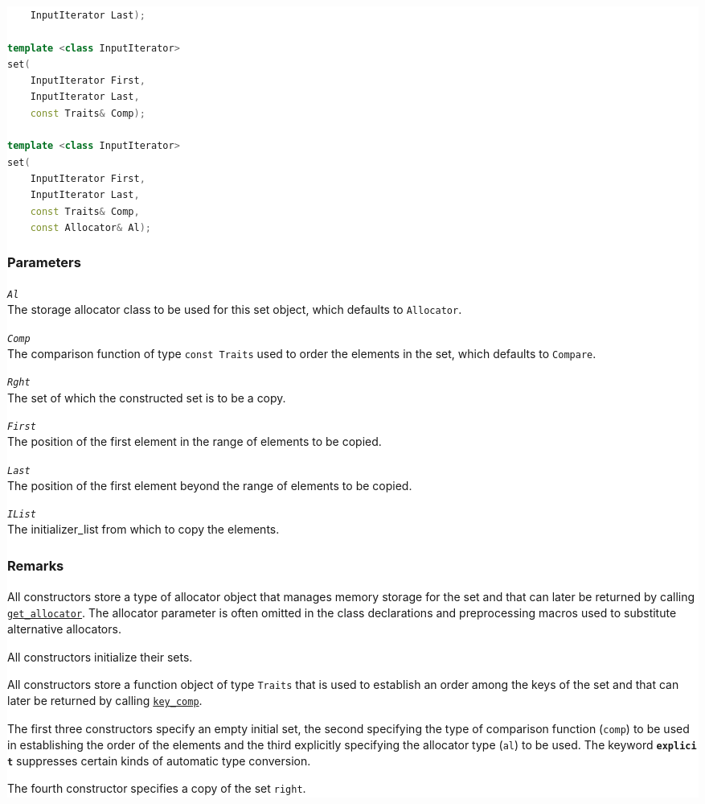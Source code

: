```cpp
    InputIterator Last);

template <class InputIterator>
set(
    InputIterator First,
    InputIterator Last,
    const Traits& Comp);

template <class InputIterator>
set(
    InputIterator First,
    InputIterator Last,
    const Traits& Comp,
    const Allocator& Al);
```

### Parameters

*`Al`*\
The storage allocator class to be used for this set object, which defaults to `Allocator`.

*`Comp`*\
The comparison function of type `const Traits` used to order the elements in the set, which defaults to `Compare`.

*`Rght`*\
The set of which the constructed set is to be a copy.

*`First`*\
The position of the first element in the range of elements to be copied.

*`Last`*\
The position of the first element beyond the range of elements to be copied.

*`IList`*\
The initializer_list from which to copy the elements.

### Remarks

All constructors store a type of allocator object that manages memory storage for the set and that can later be returned by calling [`get_allocator`](#get_allocator). The allocator parameter is often omitted in the class declarations and preprocessing macros used to substitute alternative allocators.

All constructors initialize their sets.

All constructors store a function object of type `Traits` that is used to establish an order among the keys of the set and that can later be returned by calling [`key_comp`](#key_comp).

The first three constructors specify an empty initial set, the second specifying the type of comparison function (`comp`) to be used in establishing the order of the elements and the third explicitly specifying the allocator type (`al`) to be used. The keyword **`explicit`** suppresses certain kinds of automatic type conversion.

The fourth constructor specifies a copy of the set `right`.
